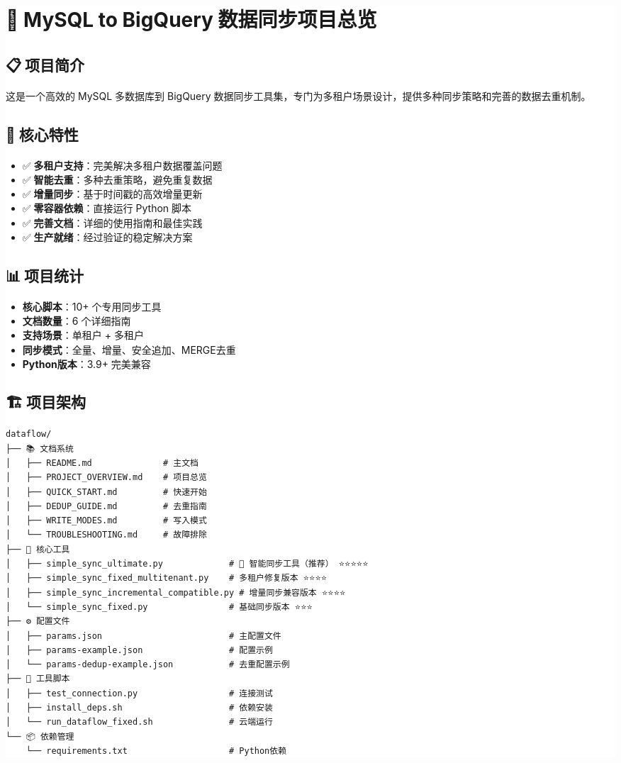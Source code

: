 # 🚀 MySQL to BigQuery 数据同步项目总览

## 📋 项目简介

这是一个高效的 MySQL 多数据库到 BigQuery 数据同步工具集，专门为多租户场景设计，提供多种同步策略和完善的数据去重机制。

## 🎯 核心特性

- ✅ **多租户支持**：完美解决多租户数据覆盖问题
- ✅ **智能去重**：多种去重策略，避免重复数据
- ✅ **增量同步**：基于时间戳的高效增量更新
- ✅ **零容器依赖**：直接运行 Python 脚本
- ✅ **完善文档**：详细的使用指南和最佳实践
- ✅ **生产就绪**：经过验证的稳定解决方案

## 📊 项目统计

- **核心脚本**：10+ 个专用同步工具
- **文档数量**：6 个详细指南
- **支持场景**：单租户 + 多租户
- **同步模式**：全量、增量、安全追加、MERGE去重
- **Python版本**：3.9+ 完美兼容

## 🏗️ 项目架构

```
dataflow/
├── 📚 文档系统
│   ├── README.md              # 主文档
│   ├── PROJECT_OVERVIEW.md    # 项目总览
│   ├── QUICK_START.md         # 快速开始
│   ├── DEDUP_GUIDE.md         # 去重指南
│   ├── WRITE_MODES.md         # 写入模式
│   └── TROUBLESHOOTING.md     # 故障排除
├── 🎯 核心工具
│   ├── simple_sync_ultimate.py             # 🌟 智能同步工具（推荐） ⭐⭐⭐⭐⭐
│   ├── simple_sync_fixed_multitenant.py    # 多租户修复版本 ⭐⭐⭐⭐
│   ├── simple_sync_incremental_compatible.py # 增量同步兼容版本 ⭐⭐⭐⭐
│   └── simple_sync_fixed.py                # 基础同步版本 ⭐⭐⭐
├── ⚙️ 配置文件
│   ├── params.json                         # 主配置文件
│   ├── params-example.json                 # 配置示例
│   └── params-dedup-example.json           # 去重配置示例
├── 🔧 工具脚本
│   ├── test_connection.py                  # 连接测试
│   ├── install_deps.sh                     # 依赖安装
│   └── run_dataflow_fixed.sh               # 云端运行
└── 📦 依赖管理
    └── requirements.txt                    # Python依赖
```

